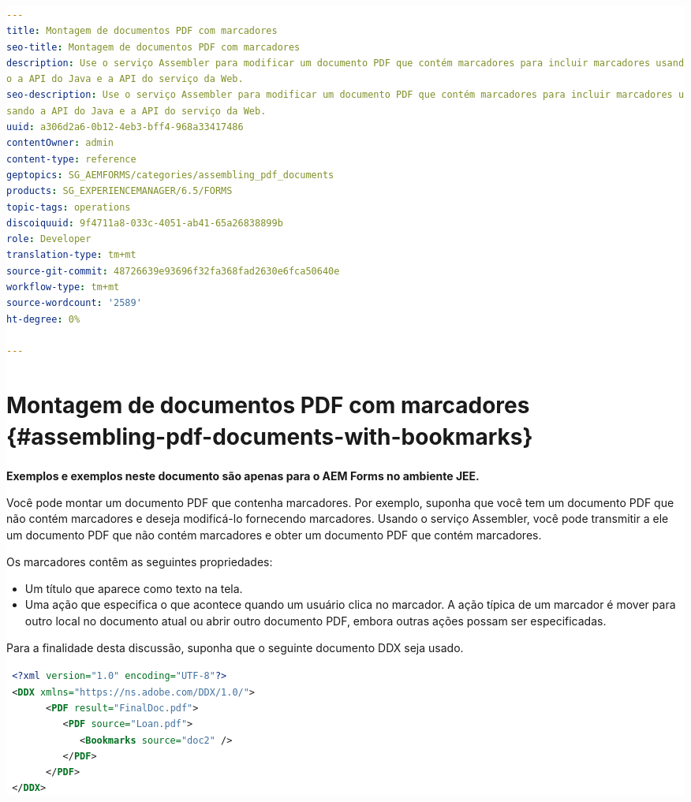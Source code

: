 ```yaml
---
title: Montagem de documentos PDF com marcadores
seo-title: Montagem de documentos PDF com marcadores
description: Use o serviço Assembler para modificar um documento PDF que contém marcadores para incluir marcadores usando a API do Java e a API do serviço da Web.
seo-description: Use o serviço Assembler para modificar um documento PDF que contém marcadores para incluir marcadores usando a API do Java e a API do serviço da Web.
uuid: a306d2a6-0b12-4eb3-bff4-968a33417486
contentOwner: admin
content-type: reference
geptopics: SG_AEMFORMS/categories/assembling_pdf_documents
products: SG_EXPERIENCEMANAGER/6.5/FORMS
topic-tags: operations
discoiquuid: 9f4711a8-033c-4051-ab41-65a26838899b
role: Developer
translation-type: tm+mt
source-git-commit: 48726639e93696f32fa368fad2630e6fca50640e
workflow-type: tm+mt
source-wordcount: '2589'
ht-degree: 0%

---
```



# Montagem de documentos PDF com marcadores {#assembling-pdf-documents-with-bookmarks}

**Exemplos e exemplos neste documento são apenas para o AEM Forms no ambiente JEE.**

Você pode montar um documento PDF que contenha marcadores. Por exemplo, suponha que você tem um documento PDF que não contém marcadores e deseja modificá-lo fornecendo marcadores. Usando o serviço Assembler, você pode transmitir a ele um documento PDF que não contém marcadores e obter um documento PDF que contém marcadores.

Os marcadores contêm as seguintes propriedades:

* Um título que aparece como texto na tela.
* Uma ação que especifica o que acontece quando um usuário clica no marcador. A ação típica de um marcador é mover para outro local no documento atual ou abrir outro documento PDF, embora outras ações possam ser especificadas.

Para a finalidade desta discussão, suponha que o seguinte documento DDX seja usado.

```xml
 <?xml version="1.0" encoding="UTF-8"?>
 <DDX xmlns="https://ns.adobe.com/DDX/1.0/">
       <PDF result="FinalDoc.pdf">
          <PDF source="Loan.pdf">
             <Bookmarks source="doc2" />
          </PDF>
       </PDF>
 </DDX>
```
